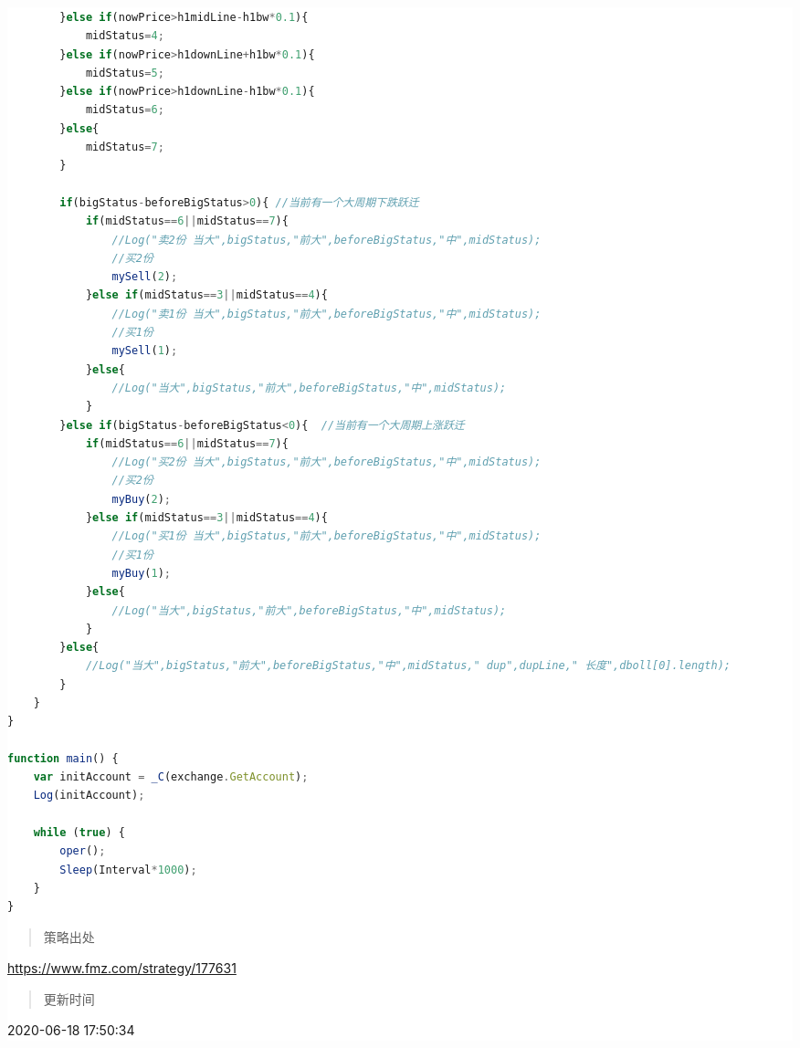 ``` javascript
        }else if(nowPrice>h1midLine-h1bw*0.1){
            midStatus=4;
        }else if(nowPrice>h1downLine+h1bw*0.1){
            midStatus=5;
        }else if(nowPrice>h1downLine-h1bw*0.1){
            midStatus=6;
        }else{
            midStatus=7;
        }
        
        if(bigStatus-beforeBigStatus>0){ //当前有一个大周期下跌跃迁
            if(midStatus==6||midStatus==7){
                //Log("卖2份 当大",bigStatus,"前大",beforeBigStatus,"中",midStatus);
                //买2份
                mySell(2);
            }else if(midStatus==3||midStatus==4){
                //Log("卖1份 当大",bigStatus,"前大",beforeBigStatus,"中",midStatus);
                //买1份
                mySell(1);
            }else{
                //Log("当大",bigStatus,"前大",beforeBigStatus,"中",midStatus);
            }
        }else if(bigStatus-beforeBigStatus<0){  //当前有一个大周期上涨跃迁
            if(midStatus==6||midStatus==7){
                //Log("买2份 当大",bigStatus,"前大",beforeBigStatus,"中",midStatus);
                //买2份
                myBuy(2);
            }else if(midStatus==3||midStatus==4){
                //Log("买1份 当大",bigStatus,"前大",beforeBigStatus,"中",midStatus);
                //买1份
                myBuy(1);
            }else{
                //Log("当大",bigStatus,"前大",beforeBigStatus,"中",midStatus);
            }
        }else{
            //Log("当大",bigStatus,"前大",beforeBigStatus,"中",midStatus," dup",dupLine," 长度",dboll[0].length);
        }
    }
}

function main() {
    var initAccount = _C(exchange.GetAccount);
    Log(initAccount);
  
    while (true) {
        oper();
        Sleep(Interval*1000);
    }
}
```

> 策略出处

https://www.fmz.com/strategy/177631

> 更新时间

2020-06-18 17:50:34
